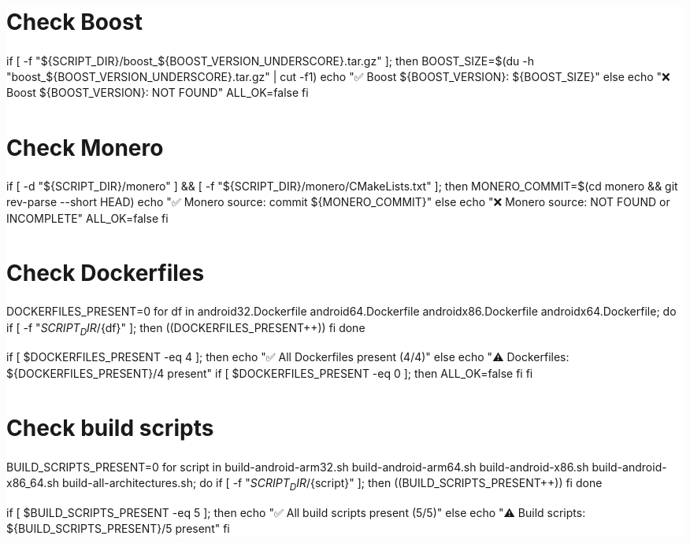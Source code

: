 # Check Boost
if [ -f "${SCRIPT_DIR}/boost_${BOOST_VERSION_UNDERSCORE}.tar.gz" ]; then
    BOOST_SIZE=$(du -h "boost_${BOOST_VERSION_UNDERSCORE}.tar.gz" | cut -f1)
    echo "✅ Boost ${BOOST_VERSION}: ${BOOST_SIZE}"
else
    echo "❌ Boost ${BOOST_VERSION}: NOT FOUND"
    ALL_OK=false
fi

# Check Monero
if [ -d "${SCRIPT_DIR}/monero" ] && [ -f "${SCRIPT_DIR}/monero/CMakeLists.txt" ]; then
    MONERO_COMMIT=$(cd monero && git rev-parse --short HEAD)
    echo "✅ Monero source: commit ${MONERO_COMMIT}"
else
    echo "❌ Monero source: NOT FOUND or INCOMPLETE"
    ALL_OK=false
fi

# Check Dockerfiles
DOCKERFILES_PRESENT=0
for df in android32.Dockerfile android64.Dockerfile androidx86.Dockerfile androidx64.Dockerfile; do
    if [ -f "${SCRIPT_DIR}/${df}" ]; then
        ((DOCKERFILES_PRESENT++))
    fi
done

if [ $DOCKERFILES_PRESENT -eq 4 ]; then
    echo "✅ All Dockerfiles present (4/4)"
else
    echo "⚠️  Dockerfiles: ${DOCKERFILES_PRESENT}/4 present"
    if [ $DOCKERFILES_PRESENT -eq 0 ]; then
        ALL_OK=false
    fi
fi

# Check build scripts
BUILD_SCRIPTS_PRESENT=0
for script in build-android-arm32.sh build-android-arm64.sh build-android-x86.sh build-android-x86_64.sh build-all-architectures.sh; do
    if [ -f "${SCRIPT_DIR}/${script}" ]; then
        ((BUILD_SCRIPTS_PRESENT++))
    fi
done

if [ $BUILD_SCRIPTS_PRESENT -eq 5 ]; then
    echo "✅ All build scripts present (5/5)"
else
    echo "⚠️  Build scripts: ${BUILD_SCRIPTS_PRESENT}/5 present"
fi
